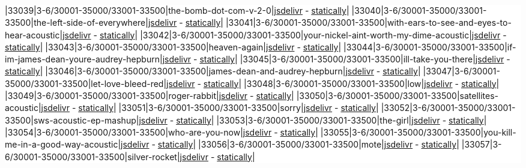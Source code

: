 |33039|3-6/30001-35000/33001-33500|the-bomb-dot-com-v-2-0|[jsdelivr](https://cdn.jsdelivr.net/gh/dbchord/webp-old-c-600x600_3-6/30001-35000/33001-33500/the-bomb-dot-com-v-2-0.webp) - [statically](https://cdn.statically.io/gh/dbchord/webp-old-c-600x600_3-6/img/30001-35000/33001-33500/the-bomb-dot-com-v-2-0.webp)|
|33040|3-6/30001-35000/33001-33500|the-left-side-of-everywhere|[jsdelivr](https://cdn.jsdelivr.net/gh/dbchord/webp-old-c-600x600_3-6/30001-35000/33001-33500/the-left-side-of-everywhere.webp) - [statically](https://cdn.statically.io/gh/dbchord/webp-old-c-600x600_3-6/img/30001-35000/33001-33500/the-left-side-of-everywhere.webp)|
|33041|3-6/30001-35000/33001-33500|with-ears-to-see-and-eyes-to-hear-acoustic|[jsdelivr](https://cdn.jsdelivr.net/gh/dbchord/webp-old-c-600x600_3-6/30001-35000/33001-33500/with-ears-to-see-and-eyes-to-hear-acoustic.webp) - [statically](https://cdn.statically.io/gh/dbchord/webp-old-c-600x600_3-6/img/30001-35000/33001-33500/with-ears-to-see-and-eyes-to-hear-acoustic.webp)|
|33042|3-6/30001-35000/33001-33500|your-nickel-aint-worth-my-dime-acoustic|[jsdelivr](https://cdn.jsdelivr.net/gh/dbchord/webp-old-c-600x600_3-6/30001-35000/33001-33500/your-nickel-aint-worth-my-dime-acoustic.webp) - [statically](https://cdn.statically.io/gh/dbchord/webp-old-c-600x600_3-6/img/30001-35000/33001-33500/your-nickel-aint-worth-my-dime-acoustic.webp)|
|33043|3-6/30001-35000/33001-33500|heaven-again|[jsdelivr](https://cdn.jsdelivr.net/gh/dbchord/webp-old-c-600x600_3-6/30001-35000/33001-33500/heaven-again.webp) - [statically](https://cdn.statically.io/gh/dbchord/webp-old-c-600x600_3-6/img/30001-35000/33001-33500/heaven-again.webp)|
|33044|3-6/30001-35000/33001-33500|if-im-james-dean-youre-audrey-hepburn|[jsdelivr](https://cdn.jsdelivr.net/gh/dbchord/webp-old-c-600x600_3-6/30001-35000/33001-33500/if-im-james-dean-youre-audrey-hepburn.webp) - [statically](https://cdn.statically.io/gh/dbchord/webp-old-c-600x600_3-6/img/30001-35000/33001-33500/if-im-james-dean-youre-audrey-hepburn.webp)|
|33045|3-6/30001-35000/33001-33500|ill-take-you-there|[jsdelivr](https://cdn.jsdelivr.net/gh/dbchord/webp-old-c-600x600_3-6/30001-35000/33001-33500/ill-take-you-there.webp) - [statically](https://cdn.statically.io/gh/dbchord/webp-old-c-600x600_3-6/img/30001-35000/33001-33500/ill-take-you-there.webp)|
|33046|3-6/30001-35000/33001-33500|james-dean-and-audrey-hepburn|[jsdelivr](https://cdn.jsdelivr.net/gh/dbchord/webp-old-c-600x600_3-6/30001-35000/33001-33500/james-dean-and-audrey-hepburn.webp) - [statically](https://cdn.statically.io/gh/dbchord/webp-old-c-600x600_3-6/img/30001-35000/33001-33500/james-dean-and-audrey-hepburn.webp)|
|33047|3-6/30001-35000/33001-33500|let-love-bleed-red|[jsdelivr](https://cdn.jsdelivr.net/gh/dbchord/webp-old-c-600x600_3-6/30001-35000/33001-33500/let-love-bleed-red.webp) - [statically](https://cdn.statically.io/gh/dbchord/webp-old-c-600x600_3-6/img/30001-35000/33001-33500/let-love-bleed-red.webp)|
|33048|3-6/30001-35000/33001-33500|low|[jsdelivr](https://cdn.jsdelivr.net/gh/dbchord/webp-old-c-600x600_3-6/30001-35000/33001-33500/low.webp) - [statically](https://cdn.statically.io/gh/dbchord/webp-old-c-600x600_3-6/img/30001-35000/33001-33500/low.webp)|
|33049|3-6/30001-35000/33001-33500|roger-rabbit|[jsdelivr](https://cdn.jsdelivr.net/gh/dbchord/webp-old-c-600x600_3-6/30001-35000/33001-33500/roger-rabbit.webp) - [statically](https://cdn.statically.io/gh/dbchord/webp-old-c-600x600_3-6/img/30001-35000/33001-33500/roger-rabbit.webp)|
|33050|3-6/30001-35000/33001-33500|satellites-acoustic|[jsdelivr](https://cdn.jsdelivr.net/gh/dbchord/webp-old-c-600x600_3-6/30001-35000/33001-33500/satellites-acoustic.webp) - [statically](https://cdn.statically.io/gh/dbchord/webp-old-c-600x600_3-6/img/30001-35000/33001-33500/satellites-acoustic.webp)|
|33051|3-6/30001-35000/33001-33500|sorry|[jsdelivr](https://cdn.jsdelivr.net/gh/dbchord/webp-old-c-600x600_3-6/30001-35000/33001-33500/sorry.webp) - [statically](https://cdn.statically.io/gh/dbchord/webp-old-c-600x600_3-6/img/30001-35000/33001-33500/sorry.webp)|
|33052|3-6/30001-35000/33001-33500|sws-acoustic-ep-mashup|[jsdelivr](https://cdn.jsdelivr.net/gh/dbchord/webp-old-c-600x600_3-6/30001-35000/33001-33500/sws-acoustic-ep-mashup.webp) - [statically](https://cdn.statically.io/gh/dbchord/webp-old-c-600x600_3-6/img/30001-35000/33001-33500/sws-acoustic-ep-mashup.webp)|
|33053|3-6/30001-35000/33001-33500|the-girl|[jsdelivr](https://cdn.jsdelivr.net/gh/dbchord/webp-old-c-600x600_3-6/30001-35000/33001-33500/the-girl.webp) - [statically](https://cdn.statically.io/gh/dbchord/webp-old-c-600x600_3-6/img/30001-35000/33001-33500/the-girl.webp)|
|33054|3-6/30001-35000/33001-33500|who-are-you-now|[jsdelivr](https://cdn.jsdelivr.net/gh/dbchord/webp-old-c-600x600_3-6/30001-35000/33001-33500/who-are-you-now.webp) - [statically](https://cdn.statically.io/gh/dbchord/webp-old-c-600x600_3-6/img/30001-35000/33001-33500/who-are-you-now.webp)|
|33055|3-6/30001-35000/33001-33500|you-kill-me-in-a-good-way-acoustic|[jsdelivr](https://cdn.jsdelivr.net/gh/dbchord/webp-old-c-600x600_3-6/30001-35000/33001-33500/you-kill-me-in-a-good-way-acoustic.webp) - [statically](https://cdn.statically.io/gh/dbchord/webp-old-c-600x600_3-6/img/30001-35000/33001-33500/you-kill-me-in-a-good-way-acoustic.webp)|
|33056|3-6/30001-35000/33001-33500|mote|[jsdelivr](https://cdn.jsdelivr.net/gh/dbchord/webp-old-c-600x600_3-6/30001-35000/33001-33500/mote.webp) - [statically](https://cdn.statically.io/gh/dbchord/webp-old-c-600x600_3-6/img/30001-35000/33001-33500/mote.webp)|
|33057|3-6/30001-35000/33001-33500|silver-rocket|[jsdelivr](https://cdn.jsdelivr.net/gh/dbchord/webp-old-c-600x600_3-6/30001-35000/33001-33500/silver-rocket.webp) - [statically](https://cdn.statically.io/gh/dbchord/webp-old-c-600x600_3-6/img/30001-35000/33001-33500/silver-rocket.webp)|